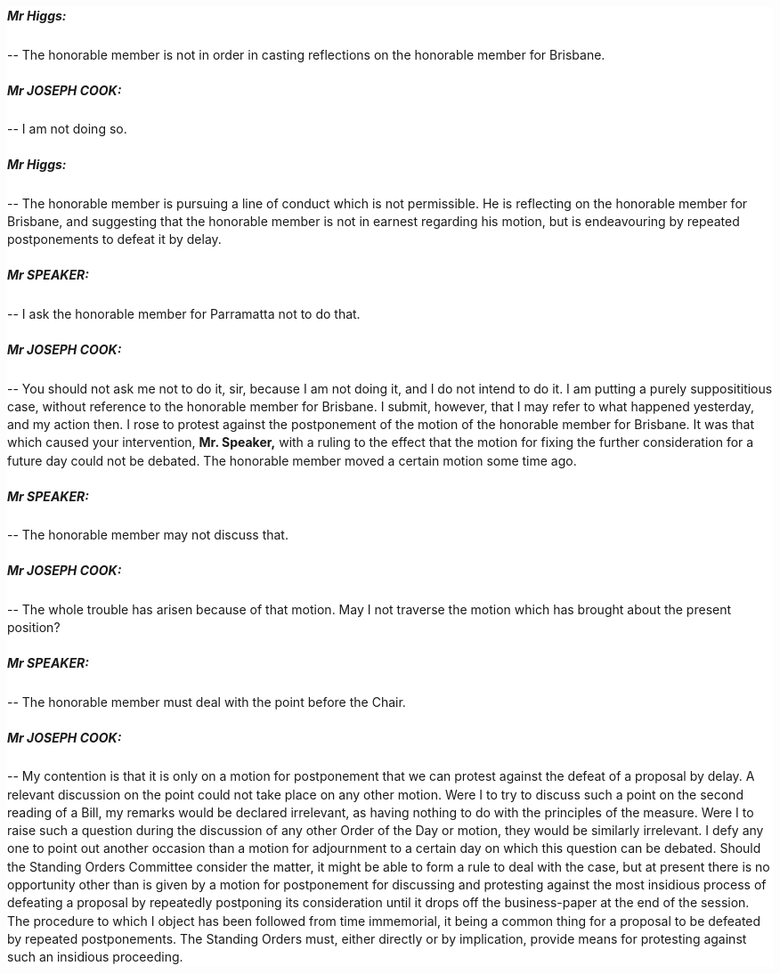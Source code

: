 ##### Mr Higgs:

--  The honorable member is not in order in casting reflections on the honorable member for Brisbane. 

##### Mr JOSEPH COOK:

-- I am not doing so. 

##### Mr Higgs:

--  The honorable member is pursuing a line of conduct which is not permissible. He is reflecting on the honorable member for Brisbane, and suggesting that the honorable member is not in earnest regarding his motion, but is endeavouring by repeated postponements to defeat it by delay. 

##### Mr SPEAKER:

-- I ask the honorable member for Parramatta not to do that. 

##### Mr JOSEPH COOK:

-- You should not ask me not to do it, sir, because I am not doing it, and I do not intend to do it. I am putting a purely supposititious case, without reference to the honorable member for Brisbane. I submit, however, that I may refer to what happened yesterday, and my action then. I rose to protest against the postponement of the motion of the honorable member for Brisbane. It was that which caused your intervention,  **Mr. Speaker,**  with a ruling to the effect that the motion for fixing the further consideration for a future day could not be debated. The honorable member moved a certain motion some time ago. 

##### Mr SPEAKER:

-- The honorable member may not discuss that. 

##### Mr JOSEPH COOK:

-- The whole trouble has arisen because of that motion. May I not traverse the motion which has brought about the present position? 

##### Mr SPEAKER:

-- The honorable member must deal with the point before the Chair. 

##### Mr JOSEPH COOK:

-- My contention is that it is only on a motion for postponement that we can protest against the defeat of a proposal by delay. A relevant discussion on the point could not take place on any other motion. Were I to try to discuss such a point on the second reading of a Bill, my remarks would be declared irrelevant, as having nothing to do with the principles of the measure. Were I to raise such a question during the discussion of any other Order of the Day or motion, they would be similarly irrelevant. I defy any one to point out another occasion than a motion for adjournment to a certain day on which this question can be debated. Should the Standing Orders Committee consider the matter, it might be able to form a rule to deal with the case, but at present there is no opportunity other than is given by a motion for postponement for discussing and protesting against the most insidious process of defeating a proposal by repeatedly postponing its consideration until it drops off the business-paper at the end of the session. The procedure to which I object has been followed from time immemorial, it being a common thing for a proposal to be defeated by repeated postponements. The Standing Orders must, either directly or by implication, provide means for protesting against such an insidious proceeding. 

